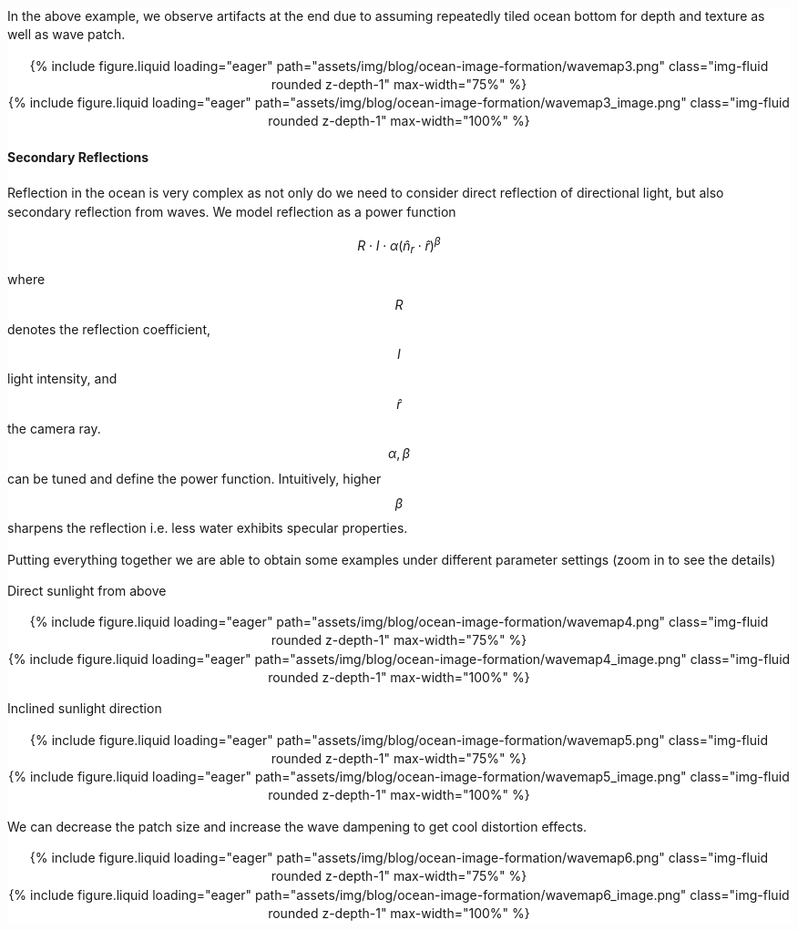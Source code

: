 In the above example, we observe artifacts at the end due to assuming repeatedly tiled ocean bottom for depth and texture as well as wave patch.

<div style="text-align: center;">
    {% include figure.liquid loading="eager" path="assets/img/blog/ocean-image-formation/wavemap3.png" class="img-fluid rounded z-depth-1" max-width="75%" %}
</div>

<div style="text-align: center;">
    {% include figure.liquid loading="eager" path="assets/img/blog/ocean-image-formation/wavemap3_image.png" class="img-fluid rounded z-depth-1" max-width="100%" %}
</div>

#### Secondary Reflections
Reflection in the ocean is very complex as not only do we need to consider direct reflection of directional light, but also secondary reflection from waves. We model reflection as a power function

$$R \cdot I \cdot \alpha(\hat{n}_r \cdot \hat{r})^\beta$$

where $$R$$ denotes the reflection coefficient, $$I$$ light intensity, and $$\hat{r}$$ the camera ray. $$\alpha, \beta$$ can be tuned and define the power function. Intuitively, higher $$\beta$$ sharpens the reflection i.e. less water exhibits specular properties.

Putting everything together we are able to obtain some examples under different parameter settings (zoom in to see the details)

Direct sunlight from above
<div style="text-align: center;">
    {% include figure.liquid loading="eager" path="assets/img/blog/ocean-image-formation/wavemap4.png" class="img-fluid rounded z-depth-1" max-width="75%" %}
</div>

<div style="text-align: center;">
    {% include figure.liquid loading="eager" path="assets/img/blog/ocean-image-formation/wavemap4_image.png" class="img-fluid rounded z-depth-1" max-width="100%" %}
</div>


Inclined sunlight direction
<div style="text-align: center;">
    {% include figure.liquid loading="eager" path="assets/img/blog/ocean-image-formation/wavemap5.png" class="img-fluid rounded z-depth-1" max-width="75%" %}
</div>

<div style="text-align: center;">
    {% include figure.liquid loading="eager" path="assets/img/blog/ocean-image-formation/wavemap5_image.png" class="img-fluid rounded z-depth-1" max-width="100%" %}
</div>

We can decrease the patch size and increase the wave dampening to get cool distortion effects.

<div style="text-align: center;">
    {% include figure.liquid loading="eager" path="assets/img/blog/ocean-image-formation/wavemap6.png" class="img-fluid rounded z-depth-1" max-width="75%" %}
</div>

<div style="text-align: center;">
    {% include figure.liquid loading="eager" path="assets/img/blog/ocean-image-formation/wavemap6_image.png" class="img-fluid rounded z-depth-1" max-width="100%" %}
</div>
